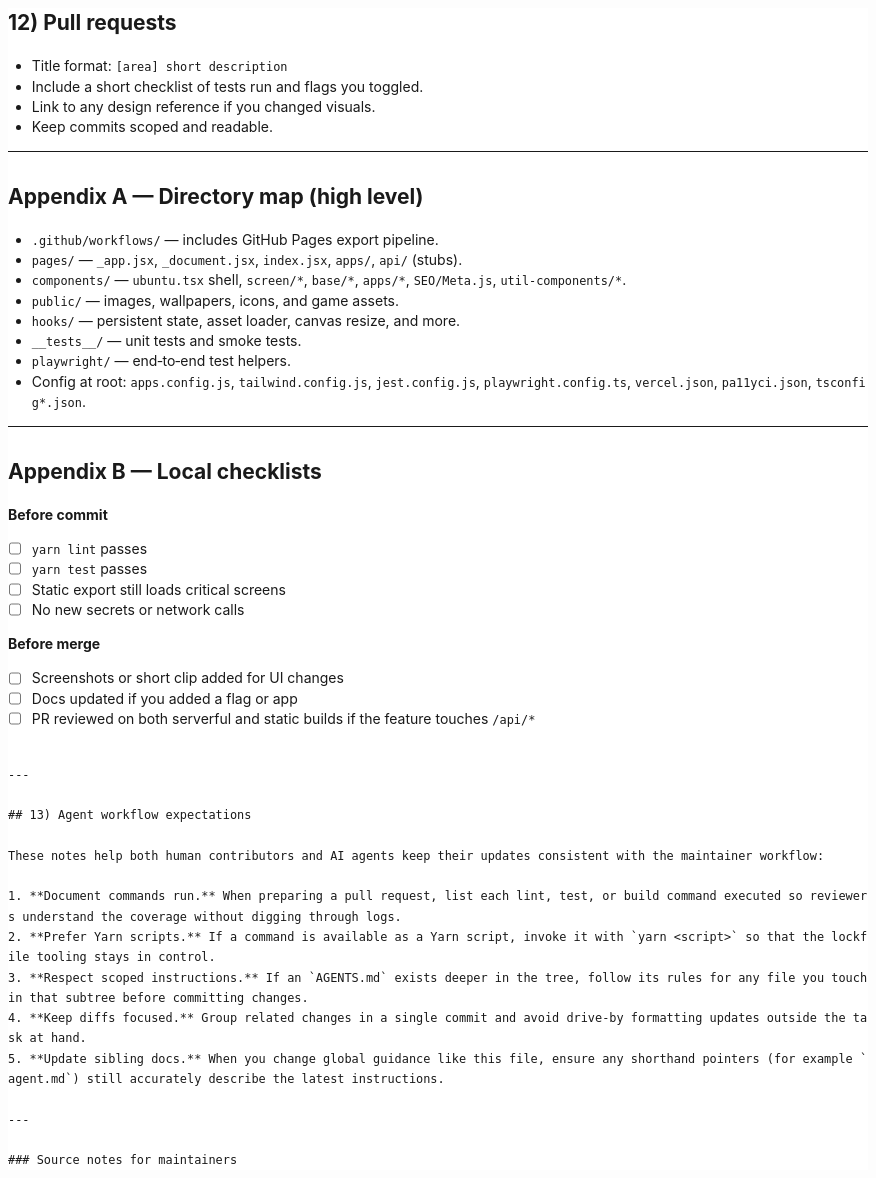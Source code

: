 
## 12) Pull requests

* Title format: `[area] short description`
* Include a short checklist of tests run and flags you toggled.
* Link to any design reference if you changed visuals.
* Keep commits scoped and readable.

---

## Appendix A — Directory map (high level)

* `.github/workflows/` — includes GitHub Pages export pipeline.
* `pages/` — `_app.jsx`, `_document.jsx`, `index.jsx`, `apps/`, `api/` (stubs).
* `components/` — `ubuntu.tsx` shell, `screen/*`, `base/*`, `apps/*`, `SEO/Meta.js`, `util-components/*`.
* `public/` — images, wallpapers, icons, and game assets.
* `hooks/` — persistent state, asset loader, canvas resize, and more.
* `__tests__/` — unit tests and smoke tests.
* `playwright/` — end‑to‑end test helpers.
* Config at root: `apps.config.js`, `tailwind.config.js`, `jest.config.js`, `playwright.config.ts`, `vercel.json`, `pa11yci.json`, `tsconfig*.json`.

---

## Appendix B — Local checklists

**Before commit**

* [ ] `yarn lint` passes
* [ ] `yarn test` passes
* [ ] Static export still loads critical screens
* [ ] No new secrets or network calls

**Before merge**

* [ ] Screenshots or short clip added for UI changes
* [ ] Docs updated if you added a flag or app
* [ ] PR reviewed on both serverful and static builds if the feature touches `/api/*`

```

---

## 13) Agent workflow expectations

These notes help both human contributors and AI agents keep their updates consistent with the maintainer workflow:

1. **Document commands run.** When preparing a pull request, list each lint, test, or build command executed so reviewers understand the coverage without digging through logs.
2. **Prefer Yarn scripts.** If a command is available as a Yarn script, invoke it with `yarn <script>` so that the lockfile tooling stays in control.
3. **Respect scoped instructions.** If an `AGENTS.md` exists deeper in the tree, follow its rules for any file you touch in that subtree before committing changes.
4. **Keep diffs focused.** Group related changes in a single commit and avoid drive‑by formatting updates outside the task at hand.
5. **Update sibling docs.** When you change global guidance like this file, ensure any shorthand pointers (for example `agent.md`) still accurately describe the latest instructions.

---

### Source notes for maintainers

```
